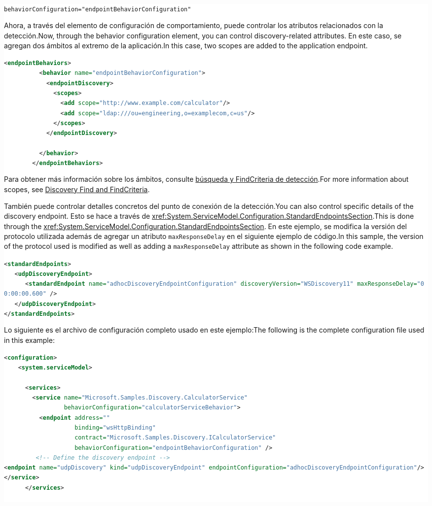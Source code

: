 `behaviorConfiguration="endpointBehaviorConfiguration"`  
  
 <span data-ttu-id="30d78-132">Ahora, a través del elemento de configuración de comportamiento, puede controlar los atributos relacionados con la detección.</span><span class="sxs-lookup"><span data-stu-id="30d78-132">Now, through the behavior configuration element, you can control discovery-related attributes.</span></span> <span data-ttu-id="30d78-133">En este caso, se agregan dos ámbitos al extremo de la aplicación.</span><span class="sxs-lookup"><span data-stu-id="30d78-133">In this case, two scopes are added to the application endpoint.</span></span>  
  
```xml  
<endpointBehaviors>  
          <behavior name="endpointBehaviorConfiguration">  
            <endpointDiscovery>  
              <scopes>  
                <add scope="http://www.example.com/calculator"/>  
                <add scope="ldap:///ou=engineering,o=examplecom,c=us"/>  
              </scopes>  
            </endpointDiscovery>  
  
          </behavior>
        </endpointBehaviors>  
```  
  
 <span data-ttu-id="30d78-134">Para obtener más información sobre los ámbitos, consulte [búsqueda y FindCriteria de detección](../feature-details/discovery-find-and-findcriteria.md).</span><span class="sxs-lookup"><span data-stu-id="30d78-134">For more information about scopes, see [Discovery Find and FindCriteria](../feature-details/discovery-find-and-findcriteria.md).</span></span>  
  
 <span data-ttu-id="30d78-135">También puede controlar detalles concretos del punto de conexión de la detección.</span><span class="sxs-lookup"><span data-stu-id="30d78-135">You can also control specific details of the discovery endpoint.</span></span> <span data-ttu-id="30d78-136">Esto se hace a través de <xref:System.ServiceModel.Configuration.StandardEndpointsSection>.</span><span class="sxs-lookup"><span data-stu-id="30d78-136">This is done through the <xref:System.ServiceModel.Configuration.StandardEndpointsSection>.</span></span> <span data-ttu-id="30d78-137">En este ejemplo, se modifica la versión del protocolo utilizada además de agregar un atributo `maxResponseDelay` en el siguiente ejemplo de código.</span><span class="sxs-lookup"><span data-stu-id="30d78-137">In this sample, the version of the protocol used is modified as well as adding a `maxResponseDelay` attribute as shown in the following code example.</span></span>  
  
```xml  
<standardEndpoints>  
   <udpDiscoveryEndpoint>  
      <standardEndpoint name="adhocDiscoveryEndpointConfiguration" discoveryVersion="WSDiscovery11" maxResponseDelay="00:00:00.600" />
   </udpDiscoveryEndpoint>  
</standardEndpoints>  
```  
  
 <span data-ttu-id="30d78-138">Lo siguiente es el archivo de configuración completo usado en este ejemplo:</span><span class="sxs-lookup"><span data-stu-id="30d78-138">The following is the complete configuration file used in this example:</span></span>  
  
```xml  
<configuration>  
    <system.serviceModel>  
  
      <services>  
        <service name="Microsoft.Samples.Discovery.CalculatorService"  
                 behaviorConfiguration="calculatorServiceBehavior">  
          <endpoint address=""  
                    binding="wsHttpBinding"  
                    contract="Microsoft.Samples.Discovery.ICalculatorService"  
                    behaviorConfiguration="endpointBehaviorConfiguration" />  
         <!-- Define the discovery endpoint -->
<endpoint name="udpDiscovery" kind="udpDiscoveryEndpoint" endpointConfiguration="adhocDiscoveryEndpointConfiguration"/>        </service>  
      </services>  
  
```